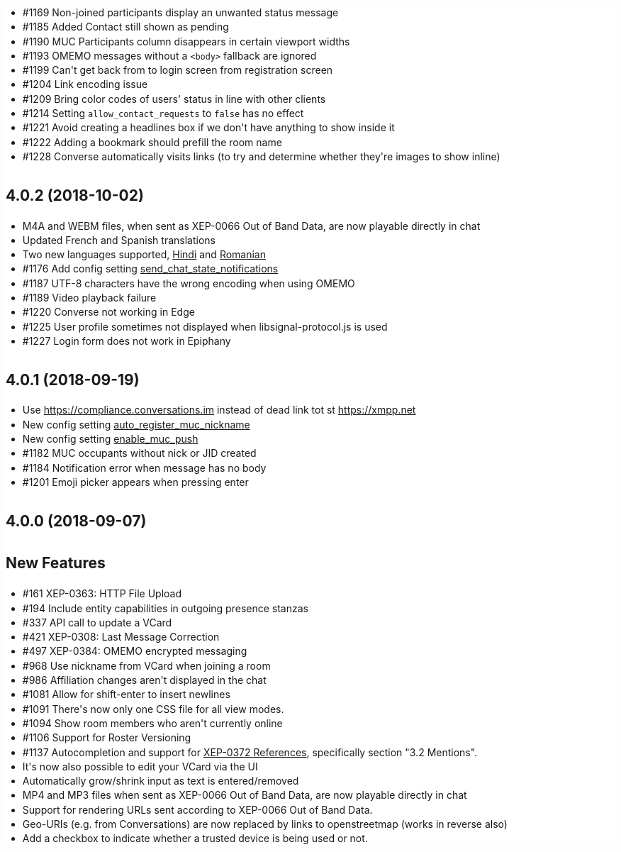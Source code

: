 - #1169 Non-joined participants display an unwanted status message
- #1185 Added Contact still shown as pending
- #1190 MUC Participants column disappears in certain viewport widths
- #1193 OMEMO messages without a `<body>` fallback are ignored
- #1199 Can't get back from to login screen from registration screen
- #1204 Link encoding issue
- #1209 Bring color codes of users' status in line with other clients
- #1214 Setting `allow_contact_requests` to `false` has no effect
- #1221 Avoid creating a headlines box if we don't have anything to show inside it
- #1222 Adding a bookmark should prefill the room name
- #1228 Converse automatically visits links (to try and determine whether they're images to show inline)

## 4.0.2 (2018-10-02)

- M4A and WEBM files, when sent as XEP-0066 Out of Band Data, are now playable directly in chat
- Updated French and Spanish translations
- Two new languages supported, [Hindi](https://hosted.weblate.org/languages/hi/conversejs/) and [Romanian](https://hosted.weblate.org/languages/ro/conversejs/)
- #1176 Add config setting [send_chat_state_notifications](https://conversejs.org/docs/html/configuration.html#send-chat-state-notifications)
- #1187 UTF-8 characters have the wrong encoding when using OMEMO
- #1189 Video playback failure
- #1220 Converse not working in Edge
- #1225 User profile sometimes not displayed when libsignal-protocol.js is used
- #1227 Login form does not work in Epiphany

## 4.0.1 (2018-09-19)

- Use https://compliance.conversations.im instead of dead link tot st https://xmpp.net
- New config  setting [auto_register_muc_nickname](https://conversejs.org/docs/html/configuration.html#auto-register-muc-nickname)
- New config setting [enable_muc_push](https://conversejs.org/docs/html/configuration.html#enable-muc-push)
- #1182 MUC occupants without nick or JID created
- #1184 Notification error when message has no body
- #1201 Emoji picker appears when pressing enter

## 4.0.0 (2018-09-07)

## New Features

- #161 XEP-0363: HTTP File Upload
- #194 Include entity capabilities in outgoing presence stanzas
- #337 API call to update a VCard
- #421 XEP-0308: Last Message Correction
- #497 XEP-0384: OMEMO encrypted messaging
- #968 Use nickname from VCard when joining a room
- #986 Affiliation changes aren't displayed in the chat
- #1081 Allow for shift-enter to insert newlines
- #1091 There's now only one CSS file for all view modes.
- #1094 Show room members who aren't currently online
- #1106 Support for Roster Versioning
- #1137 Autocompletion and support for [XEP-0372 References](https://xmpp.org/extensions/xep-0372.html), specifically section "3.2 Mentions".
- It's now also possible to edit your VCard via the UI
- Automatically grow/shrink input as text is entered/removed
- MP4 and MP3 files when sent as XEP-0066 Out of Band Data, are now playable directly in chat
- Support for rendering URLs sent according to XEP-0066 Out of Band Data.
- Geo-URIs (e.g. from Conversations) are now replaced by links to openstreetmap (works in reverse also)
- Add a checkbox to indicate whether a trusted device is being used or not.